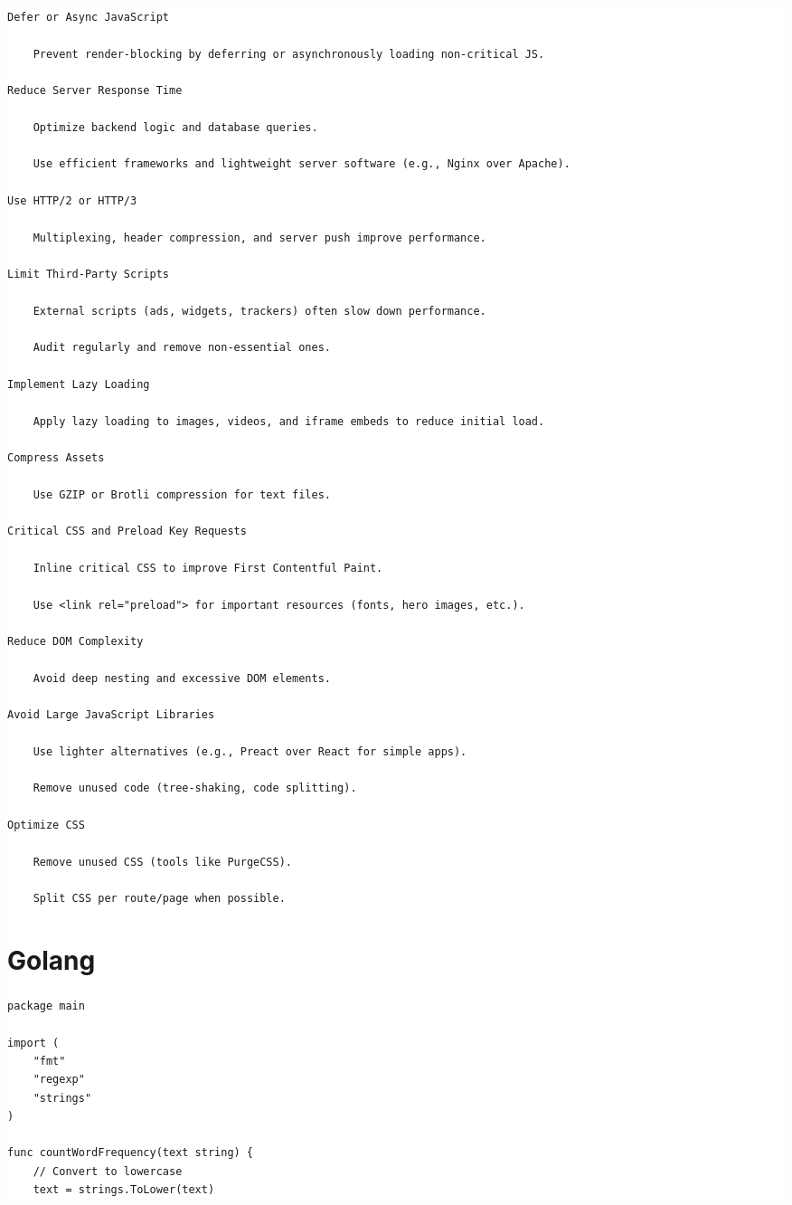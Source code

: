     Defer or Async JavaScript

        Prevent render-blocking by deferring or asynchronously loading non-critical JS.

    Reduce Server Response Time

        Optimize backend logic and database queries.

        Use efficient frameworks and lightweight server software (e.g., Nginx over Apache).

    Use HTTP/2 or HTTP/3

        Multiplexing, header compression, and server push improve performance.

    Limit Third-Party Scripts

        External scripts (ads, widgets, trackers) often slow down performance.

        Audit regularly and remove non-essential ones.

    Implement Lazy Loading

        Apply lazy loading to images, videos, and iframe embeds to reduce initial load.

    Compress Assets

        Use GZIP or Brotli compression for text files.
	
	Critical CSS and Preload Key Requests

		Inline critical CSS to improve First Contentful Paint.

		Use <link rel="preload"> for important resources (fonts, hero images, etc.).

	Reduce DOM Complexity

		Avoid deep nesting and excessive DOM elements.

	Avoid Large JavaScript Libraries

		Use lighter alternatives (e.g., Preact over React for simple apps).

		Remove unused code (tree-shaking, code splitting).

	Optimize CSS

		Remove unused CSS (tools like PurgeCSS).

		Split CSS per route/page when possible.



# Golang

    package main
    
    import (
    	"fmt"
    	"regexp"
    	"strings"
    )
    
    func countWordFrequency(text string) {
    	// Convert to lowercase
    	text = strings.ToLower(text)
    